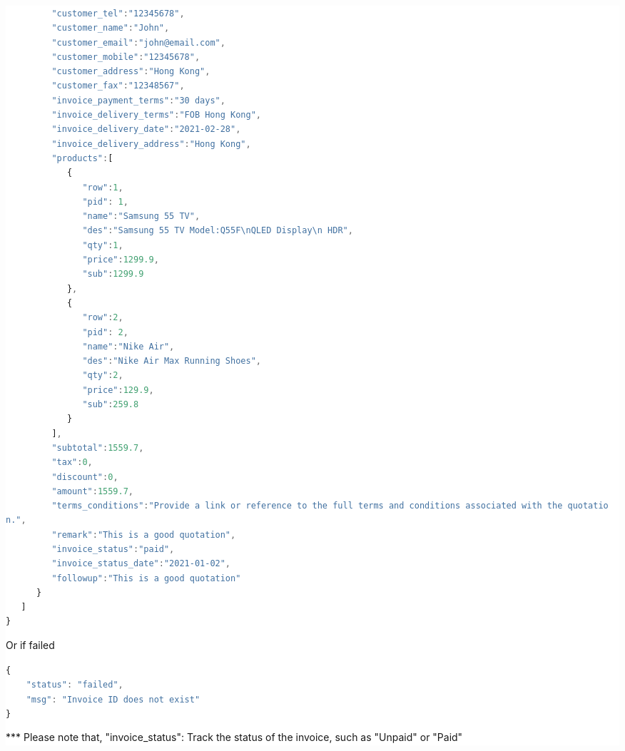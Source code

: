 ```javascript
         "customer_tel":"12345678",
         "customer_name":"John",
         "customer_email":"john@email.com",
         "customer_mobile":"12345678",
         "customer_address":"Hong Kong",
         "customer_fax":"12348567",
         "invoice_payment_terms":"30 days",
         "invoice_delivery_terms":"FOB Hong Kong",
         "invoice_delivery_date":"2021-02-28",
         "invoice_delivery_address":"Hong Kong",
         "products":[
            {
               "row":1,
               "pid": 1,
               "name":"Samsung 55 TV",
               "des":"Samsung 55 TV Model:Q55F\nQLED Display\n HDR",
               "qty":1,
               "price":1299.9,
               "sub":1299.9
            },
            {
               "row":2,
               "pid": 2,
               "name":"Nike Air",
               "des":"Nike Air Max Running Shoes",
               "qty":2,
               "price":129.9,
               "sub":259.8
            }
         ],
         "subtotal":1559.7,
         "tax":0,
         "discount":0,
         "amount":1559.7,
         "terms_conditions":"Provide a link or reference to the full terms and conditions associated with the quotation.",
         "remark":"This is a good quotation",
         "invoice_status":"paid",
         "invoice_status_date":"2021-01-02",
         "followup":"This is a good quotation"
      }
   ]
}
```
Or if failed
```javascript
{
    "status": "failed",
    "msg": "Invoice ID does not exist"
}
```
*** Please note that, "invoice_status": Track the status of the invoice, such as "Unpaid" or "Paid"
